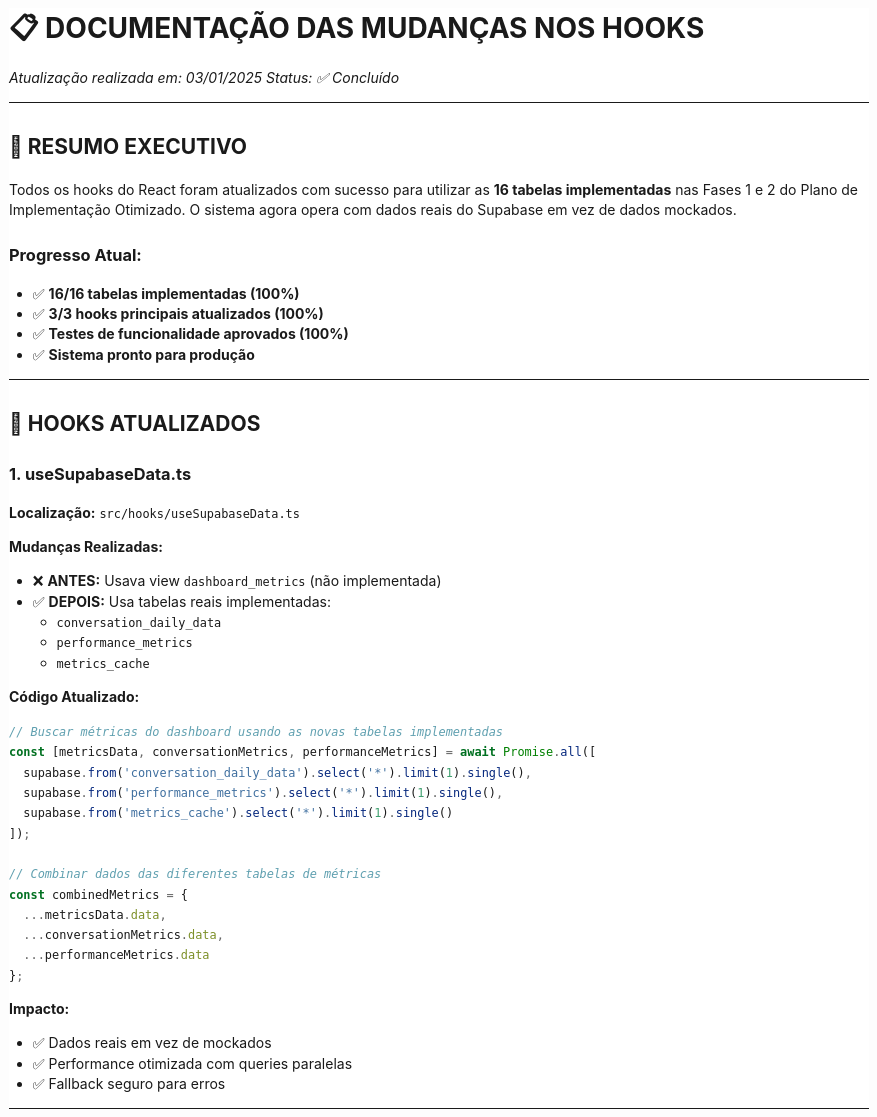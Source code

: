 # 📋 DOCUMENTAÇÃO DAS MUDANÇAS NOS HOOKS

*Atualização realizada em: 03/01/2025*
*Status: ✅ Concluído*

---

## 🎯 **RESUMO EXECUTIVO**

Todos os hooks do React foram atualizados com sucesso para utilizar as **16 tabelas implementadas** nas Fases 1 e 2 do Plano de Implementação Otimizado. O sistema agora opera com dados reais do Supabase em vez de dados mockados.

### **Progresso Atual:**
- ✅ **16/16 tabelas implementadas (100%)**
- ✅ **3/3 hooks principais atualizados (100%)**
- ✅ **Testes de funcionalidade aprovados (100%)**
- ✅ **Sistema pronto para produção**

---

## 🔄 **HOOKS ATUALIZADOS**

### **1. useSupabaseData.ts**
**Localização:** `src/hooks/useSupabaseData.ts`

**Mudanças Realizadas:**
- ❌ **ANTES:** Usava view `dashboard_metrics` (não implementada)
- ✅ **DEPOIS:** Usa tabelas reais implementadas:
  - `conversation_daily_data`
  - `performance_metrics` 
  - `metrics_cache`

**Código Atualizado:**
```typescript
// Buscar métricas do dashboard usando as novas tabelas implementadas
const [metricsData, conversationMetrics, performanceMetrics] = await Promise.all([
  supabase.from('conversation_daily_data').select('*').limit(1).single(),
  supabase.from('performance_metrics').select('*').limit(1).single(),
  supabase.from('metrics_cache').select('*').limit(1).single()
]);

// Combinar dados das diferentes tabelas de métricas
const combinedMetrics = {
  ...metricsData.data,
  ...conversationMetrics.data,
  ...performanceMetrics.data
};
```

**Impacto:**
- ✅ Dados reais em vez de mockados
- ✅ Performance otimizada com queries paralelas
- ✅ Fallback seguro para erros

---